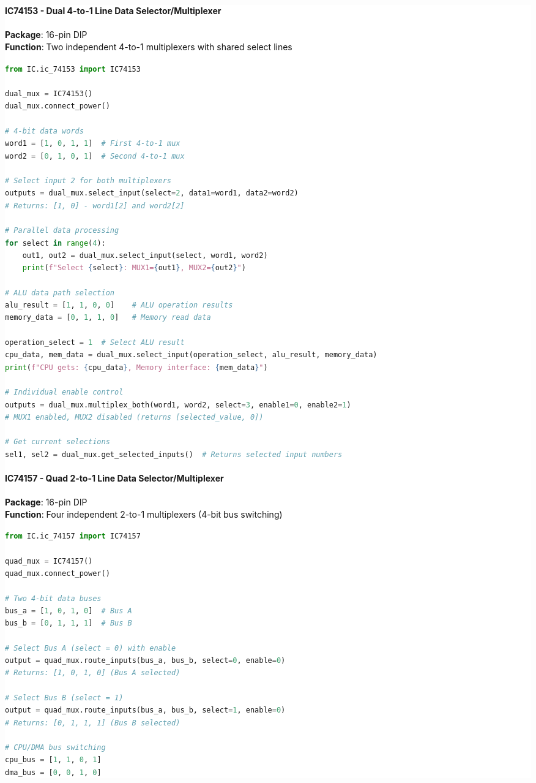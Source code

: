 #### IC74153 - Dual 4-to-1 Line Data Selector/Multiplexer

**Package**: 16-pin DIP  
**Function**: Two independent 4-to-1 multiplexers with shared select lines

```python
from IC.ic_74153 import IC74153

dual_mux = IC74153()
dual_mux.connect_power()

# 4-bit data words
word1 = [1, 0, 1, 1]  # First 4-to-1 mux
word2 = [0, 1, 0, 1]  # Second 4-to-1 mux

# Select input 2 for both multiplexers
outputs = dual_mux.select_input(select=2, data1=word1, data2=word2)
# Returns: [1, 0] - word1[2] and word2[2]

# Parallel data processing
for select in range(4):
    out1, out2 = dual_mux.select_input(select, word1, word2)
    print(f"Select {select}: MUX1={out1}, MUX2={out2}")

# ALU data path selection
alu_result = [1, 1, 0, 0]    # ALU operation results
memory_data = [0, 1, 1, 0]   # Memory read data

operation_select = 1  # Select ALU result
cpu_data, mem_data = dual_mux.select_input(operation_select, alu_result, memory_data)
print(f"CPU gets: {cpu_data}, Memory interface: {mem_data}")

# Individual enable control
outputs = dual_mux.multiplex_both(word1, word2, select=3, enable1=0, enable2=1)
# MUX1 enabled, MUX2 disabled (returns [selected_value, 0])

# Get current selections
sel1, sel2 = dual_mux.get_selected_inputs()  # Returns selected input numbers
```

#### IC74157 - Quad 2-to-1 Line Data Selector/Multiplexer

**Package**: 16-pin DIP  
**Function**: Four independent 2-to-1 multiplexers (4-bit bus switching)

```python
from IC.ic_74157 import IC74157

quad_mux = IC74157()
quad_mux.connect_power()

# Two 4-bit data buses
bus_a = [1, 0, 1, 0]  # Bus A
bus_b = [0, 1, 1, 1]  # Bus B

# Select Bus A (select = 0) with enable
output = quad_mux.route_inputs(bus_a, bus_b, select=0, enable=0)
# Returns: [1, 0, 1, 0] (Bus A selected)

# Select Bus B (select = 1)
output = quad_mux.route_inputs(bus_a, bus_b, select=1, enable=0)
# Returns: [0, 1, 1, 1] (Bus B selected)

# CPU/DMA bus switching
cpu_bus = [1, 1, 0, 1]
dma_bus = [0, 0, 1, 0]
```